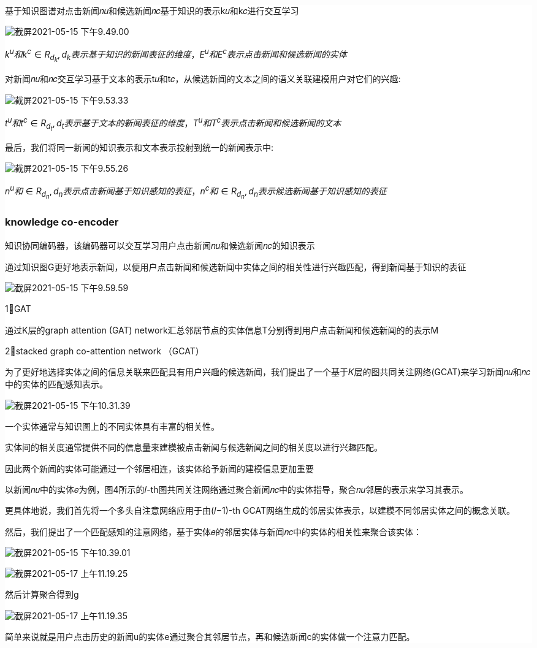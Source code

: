 基于知识图谱对点击新闻𝑛𝑢和候选新闻𝑛𝑐基于知识的表示k𝑢和k𝑐进行交互学习

![截屏2021-05-15 下午9.49.00](https://i.loli.net/2021/05/15/ZScRt8ANzpFOhWi.png)

$k^u和k^c \in R_{d_k},d_k表示基于知识的新闻表征的维度，E^u和E^c表示点击新闻和候选新闻的实体$

对新闻𝑛𝑢和𝑛𝑐交互学习基于文本的表示t𝑢和t𝑐，从候选新闻的文本之间的语义关联建模用户对它们的兴趣:

![截屏2021-05-15 下午9.53.33](https://i.loli.net/2021/05/15/TNjFynOQJCqvUG5.png)

$t^u和t^c \in R_{d_t},d_t表示基于文本的新闻表征的维度，T^u和T^c表示点击新闻和候选新闻的文本$

最后，我们将同一新闻的知识表示和文本表示投射到统一的新闻表示中:

![截屏2021-05-15 下午9.55.26](https://i.loli.net/2021/05/15/eVPbDO6sJq2Glfv.png)

$n^u和\in R_{d_n},d_n表示点击新闻基于知识感知的表征，n^c和\in R_{d_n},d_n表示候选新闻基于知识感知的表征$

### knowledge co-encoder 

知识协同编码器，该编码器可以交互学习用户点击新闻𝑛𝑢和候选新闻𝑛𝑐的知识表示

通过知识图G更好地表示新闻，以便用户点击新闻和候选新闻中实体之间的相关性进行兴趣匹配，得到新闻基于知识的表征

![截屏2021-05-15 下午9.59.59](https://i.loli.net/2021/05/15/MFatdRDJehkTclf.png)

1⃣️GAT

通过K层的graph attention (GAT) network汇总邻居节点的实体信息T分别得到用户点击新闻和候选新闻的的表示M

2⃣️stacked graph co-attention network （GCAT）

为了更好地选择实体之间的信息关联来匹配具有用户兴趣的候选新闻，我们提出了一个基于𝐾层的图共同关注网络(GCAT)来学习新闻𝑛𝑢和𝑛𝑐中的实体的匹配感知表示。

![截屏2021-05-15 下午10.31.39](https://i.loli.net/2021/05/15/j2dmEa5YK6Zx4WP.png)

一个实体通常与知识图上的不同实体具有丰富的相关性。

实体间的相关度通常提供不同的信息量来建模被点击新闻与候选新闻之间的相关度以进行兴趣匹配。

因此两个新闻的实体可能通过一个邻居相连，该实体给予新闻的建模信息更加重要



以新闻𝑛𝑢中的实体𝑒为例，图4所示的𝑙-th图共同关注网络通过聚合新闻𝑛𝑐中的实体指导，聚合𝑛𝑢邻居的表示来学习其表示。

更具体地说，我们首先将一个多头自注意网络应用于由(𝑙−1)-th GCAT网络生成的邻居实体表示，以建模不同邻居实体之间的概念关联。

然后，我们提出了一个匹配感知的注意网络，基于实体𝑒的邻居实体与新闻𝑛𝑐中的实体的相关性来聚合该实体：

![截屏2021-05-15 下午10.39.01](https://i.loli.net/2021/05/15/yUta83SBOY4NCwn.png)

![截屏2021-05-17 上午11.19.25](https://i.loli.net/2021/05/17/Vx1Pzim43qUIHlr.png)

然后计算聚合得到g

![截屏2021-05-17 上午11.19.35](https://i.loli.net/2021/05/17/o7QjDWAhTkl3N8y.png)

简单来说就是用户点击历史的新闻u的实体e通过聚合其邻居节点，再和候选新闻c的实体做一个注意力匹配。

